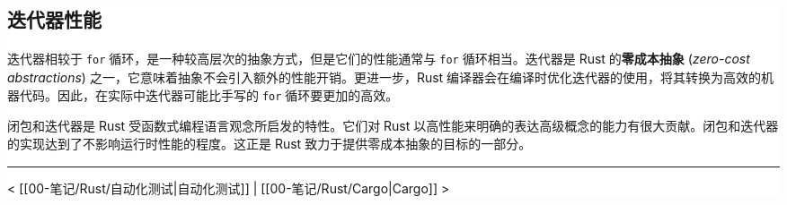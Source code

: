 ## 迭代器性能

迭代器相较于 `for` 循环，是一种较高层次的抽象方式，但是它们的性能通常与 `for` 循环相当。迭代器是 Rust 的**零成本抽象** (*zero-cost abstractions*) 之一，它意味着抽象不会引入额外的性能开销。更进一步，Rust 编译器会在编译时优化迭代器的使用，将其转换为高效的机器代码。因此，在实际中迭代器可能比手写的 `for` 循环要更加的高效。

闭包和迭代器是 Rust 受函数式编程语言观念所启发的特性。它们对 Rust 以高性能来明确的表达高级概念的能力有很大贡献。闭包和迭代器的实现达到了不影响运行时性能的程度。这正是 Rust 致力于提供零成本抽象的目标的一部分。

---

< [[00-笔记/Rust/自动化测试|自动化测试]] | [[00-笔记/Rust/Cargo|Cargo]] >
